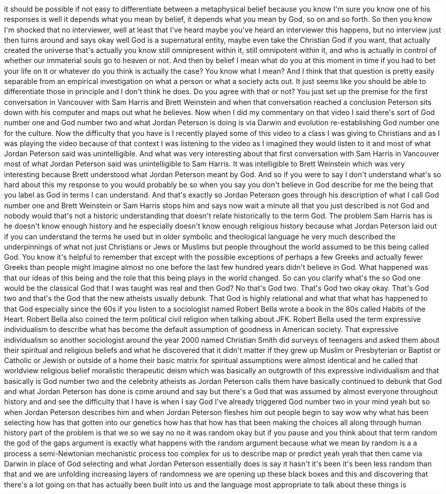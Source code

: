 it should be possible if not easy to differentiate between a metaphysical belief because you know I'm sure you know one of his responses is well it depends what you mean by belief, it depends what you mean by God, so on and so forth. So then you know I'm shocked that no interviewer, well at least that I've heard maybe you've heard an interviewer this happens, but no interview just then turns around and says okay well God is a supernatural entity, maybe even take the Christian God if you want, that actually created the universe that's actually you know still omnipresent within it, still omnipotent within it, and who is actually in control of whether our immaterial souls go to heaven or not. And then by belief I mean what do you at this moment in time if you had to bet your life on it or whatever do you think is actually the case? You know what I mean? And I think that that question is pretty easily separable from an empirical investigation on what a person or what a society acts out. It just seems like you should be able to differentiate those in principle and I don't think he does. Do you agree with that or not? You just set up the premise for the first conversation in Vancouver with Sam Harris and Brett Weinstein and when that conversation reached a conclusion Peterson sits down with his computer and maps out what he believes. Now when I did my commentary on that video I said there's sort of God number one and God number two and what Jordan Peterson is doing is via Darwin and evolution re-establishing God number one for the culture. Now the difficulty that you have is I recently played some of this video to a class I was giving to Christians and as I was playing the video because of that context I was listening to the video as I imagined they would listen to it and most of what Jordan Peterson said was unintelligible. And what was very interesting about that first conversation with Sam Harris in Vancouver most of what Jordan Peterson said was unintelligible to Sam Harris. It was intelligible to Brett Weinstein which was very interesting because Brett understood what Jordan Peterson meant by God. And so if you were to say I don't understand what's so hard about this my response to you would probably be so when you say you don't believe in God describe for me the being that you label as God in terms I can understand. And that's exactly so Jordan Peterson goes through his description of what I call God number one and Brett Weinstein or Sam Harris stops him and says now wait a minute all that you just described is not God and nobody would that's not a historic understanding that doesn't relate historically to the term God. The problem Sam Harris has is he doesn't know enough history and he especially doesn't know enough religious history because what Jordan Peterson laid out if you can understand the terms he used but in older symbolic and theological language he very much described the underpinnings of what not just Christians or Jews or Muslims but people throughout the world assumed to be this being called God. You know it's helpful to remember that except with the possible exceptions of perhaps a few Greeks and actually fewer Greeks than people might imagine almost no one before the last few hundred years didn't believe in God. What happened was that our ideas of this being and the role that this being plays in the world changed. So can you clarify what's the so God one would be the classical God that I was taught was real and then God? No that's God two. That's God two okay okay. That's God two and that's the God that the new atheists usually debunk. That God is highly relational and what that what has happened to that God especially since the 60s if you listen to a sociologist named Robert Bella wrote a book in the 80s called Habits of the Heart. Robert Bella also coined the term political civil religion when talking about JFK. Robert Bella used the term expressive individualism to describe what has become the default assumption of goodness in American society. That expressive individualism so another sociologist around the year 2000 named Christian Smith did surveys of teenagers and asked them about their spiritual and religious beliefs and what he discovered that it didn't matter if they grew up Muslim or Presbyterian or Baptist or Catholic or Jewish or outside of a home their basic matrix for spiritual assumptions were almost identical and he called that worldview religious belief moralistic therapeutic deism which was basically an outgrowth of this expressive individualism and that basically is God number two and the celebrity atheists as Jordan Peterson calls them have basically continued to debunk that God and what Jordan Peterson has done is come around and say but there's a God that was assumed by almost everyone throughout history and and see the difficulty that I have is when I say God I've already triggered God number two in your mind yeah but so when Jordan Peterson describes him and when Jordan Peterson fleshes him out people begin to say wow why what has been selecting how has that gotten into our genetics how has that how has that been making the choices all along through human history part of the problem is that we so we say no no it was random okay but if you pause and you think about that term random the god of the gaps argument is exactly what happens with the random argument because what we mean by random is a a process a semi-Newtonian mechanistic process too complex for us to describe map or predict yeah yeah that then came via Darwin in place of God selecting and what Jordan Peterson essentially does is say it hasn't it's been it's been less random than that and we are unfolding increasing layers of randomness we are opening up these black boxes and this and discovering that there's a lot going on that has actually been built into us and the language most appropriate to talk about these things is